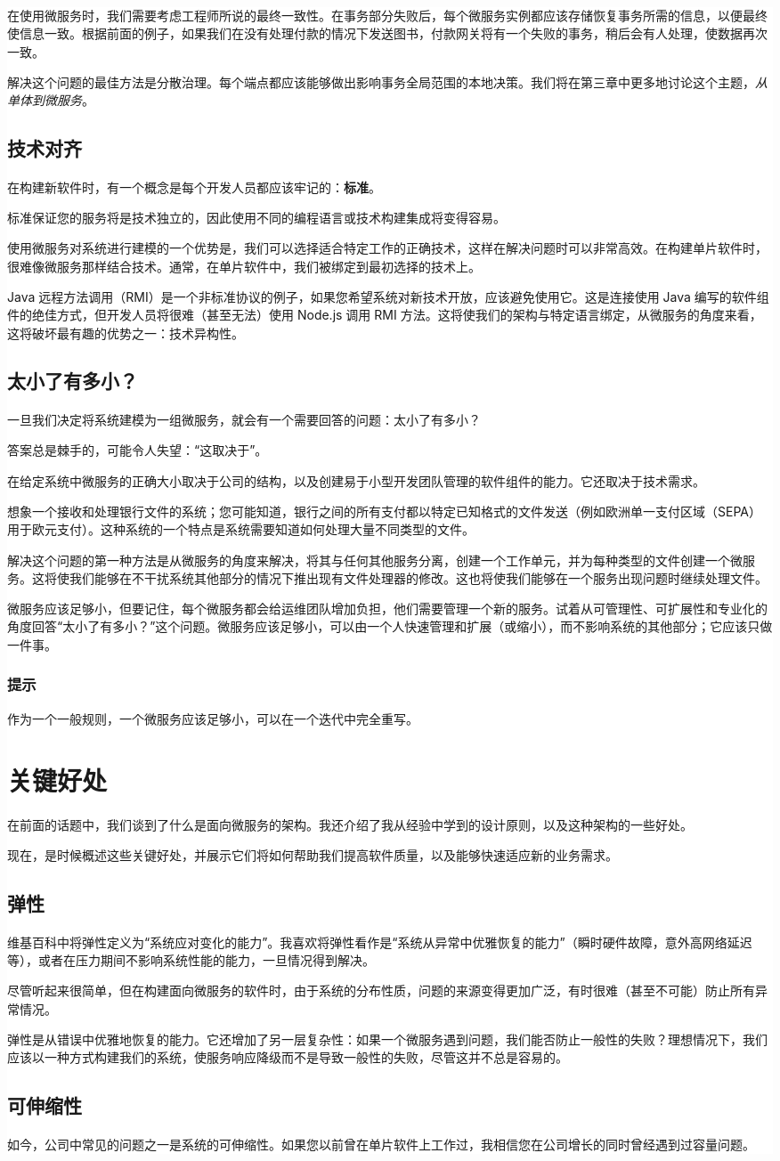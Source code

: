 在使用微服务时，我们需要考虑工程师所说的最终一致性。在事务部分失败后，每个微服务实例都应该存储恢复事务所需的信息，以便最终使信息一致。根据前面的例子，如果我们在没有处理付款的情况下发送图书，付款网关将有一个失败的事务，稍后会有人处理，使数据再次一致。

解决这个问题的最佳方法是分散治理。每个端点都应该能够做出影响事务全局范围的本地决策。我们将在第三章中更多地讨论这个主题，*从单体到微服务*。

## 技术对齐

在构建新软件时，有一个概念是每个开发人员都应该牢记的：**标准**。

标准保证您的服务将是技术独立的，因此使用不同的编程语言或技术构建集成将变得容易。

使用微服务对系统进行建模的一个优势是，我们可以选择适合特定工作的正确技术，这样在解决问题时可以非常高效。在构建单片软件时，很难像微服务那样结合技术。通常，在单片软件中，我们被绑定到最初选择的技术上。

Java 远程方法调用（RMI）是一个非标准协议的例子，如果您希望系统对新技术开放，应该避免使用它。这是连接使用 Java 编写的软件组件的绝佳方式，但开发人员将很难（甚至无法）使用 Node.js 调用 RMI 方法。这将使我们的架构与特定语言绑定，从微服务的角度来看，这将破坏最有趣的优势之一：技术异构性。

## 太小了有多小？

一旦我们决定将系统建模为一组微服务，就会有一个需要回答的问题：太小了有多小？

答案总是棘手的，可能令人失望：“这取决于”。

在给定系统中微服务的正确大小取决于公司的结构，以及创建易于小型开发团队管理的软件组件的能力。它还取决于技术需求。

想象一个接收和处理银行文件的系统；您可能知道，银行之间的所有支付都以特定已知格式的文件发送（例如欧洲单一支付区域（SEPA）用于欧元支付）。这种系统的一个特点是系统需要知道如何处理大量不同类型的文件。

解决这个问题的第一种方法是从微服务的角度来解决，将其与任何其他服务分离，创建一个工作单元，并为每种类型的文件创建一个微服务。这将使我们能够在不干扰系统其他部分的情况下推出现有文件处理器的修改。这也将使我们能够在一个服务出现问题时继续处理文件。

微服务应该足够小，但要记住，每个微服务都会给运维团队增加负担，他们需要管理一个新的服务。试着从可管理性、可扩展性和专业化的角度回答“太小了有多小？”这个问题。微服务应该足够小，可以由一个人快速管理和扩展（或缩小），而不影响系统的其他部分；它应该只做一件事。

### 提示

作为一个一般规则，一个微服务应该足够小，可以在一个迭代中完全重写。

# 关键好处

在前面的话题中，我们谈到了什么是面向微服务的架构。我还介绍了我从经验中学到的设计原则，以及这种架构的一些好处。

现在，是时候概述这些关键好处，并展示它们将如何帮助我们提高软件质量，以及能够快速适应新的业务需求。

## 弹性

维基百科中将弹性定义为“系统应对变化的能力”。我喜欢将弹性看作是“系统从异常中优雅恢复的能力”（瞬时硬件故障，意外高网络延迟等），或者在压力期间不影响系统性能的能力，一旦情况得到解决。

尽管听起来很简单，但在构建面向微服务的软件时，由于系统的分布性质，问题的来源变得更加广泛，有时很难（甚至不可能）防止所有异常情况。

弹性是从错误中优雅地恢复的能力。它还增加了另一层复杂性：如果一个微服务遇到问题，我们能否防止一般性的失败？理想情况下，我们应该以一种方式构建我们的系统，使服务响应降级而不是导致一般性的失败，尽管这并不总是容易的。

## 可伸缩性

如今，公司中常见的问题之一是系统的可伸缩性。如果您以前曾在单片软件上工作过，我相信您在公司增长的同时曾经遇到过容量问题。
